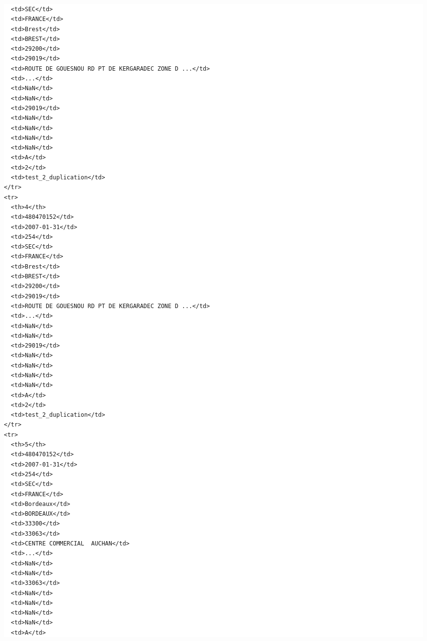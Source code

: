       <td>SEC</td>
      <td>FRANCE</td>
      <td>Brest</td>
      <td>BREST</td>
      <td>29200</td>
      <td>29019</td>
      <td>ROUTE DE GOUESNOU RD PT DE KERGARADEC ZONE D ...</td>
      <td>...</td>
      <td>NaN</td>
      <td>NaN</td>
      <td>29019</td>
      <td>NaN</td>
      <td>NaN</td>
      <td>NaN</td>
      <td>NaN</td>
      <td>A</td>
      <td>2</td>
      <td>test_2_duplication</td>
    </tr>
    <tr>
      <th>4</th>
      <td>480470152</td>
      <td>2007-01-31</td>
      <td>254</td>
      <td>SEC</td>
      <td>FRANCE</td>
      <td>Brest</td>
      <td>BREST</td>
      <td>29200</td>
      <td>29019</td>
      <td>ROUTE DE GOUESNOU RD PT DE KERGARADEC ZONE D ...</td>
      <td>...</td>
      <td>NaN</td>
      <td>NaN</td>
      <td>29019</td>
      <td>NaN</td>
      <td>NaN</td>
      <td>NaN</td>
      <td>NaN</td>
      <td>A</td>
      <td>2</td>
      <td>test_2_duplication</td>
    </tr>
    <tr>
      <th>5</th>
      <td>480470152</td>
      <td>2007-01-31</td>
      <td>254</td>
      <td>SEC</td>
      <td>FRANCE</td>
      <td>Bordeaux</td>
      <td>BORDEAUX</td>
      <td>33300</td>
      <td>33063</td>
      <td>CENTRE COMMERCIAL  AUCHAN</td>
      <td>...</td>
      <td>NaN</td>
      <td>NaN</td>
      <td>33063</td>
      <td>NaN</td>
      <td>NaN</td>
      <td>NaN</td>
      <td>NaN</td>
      <td>A</td>